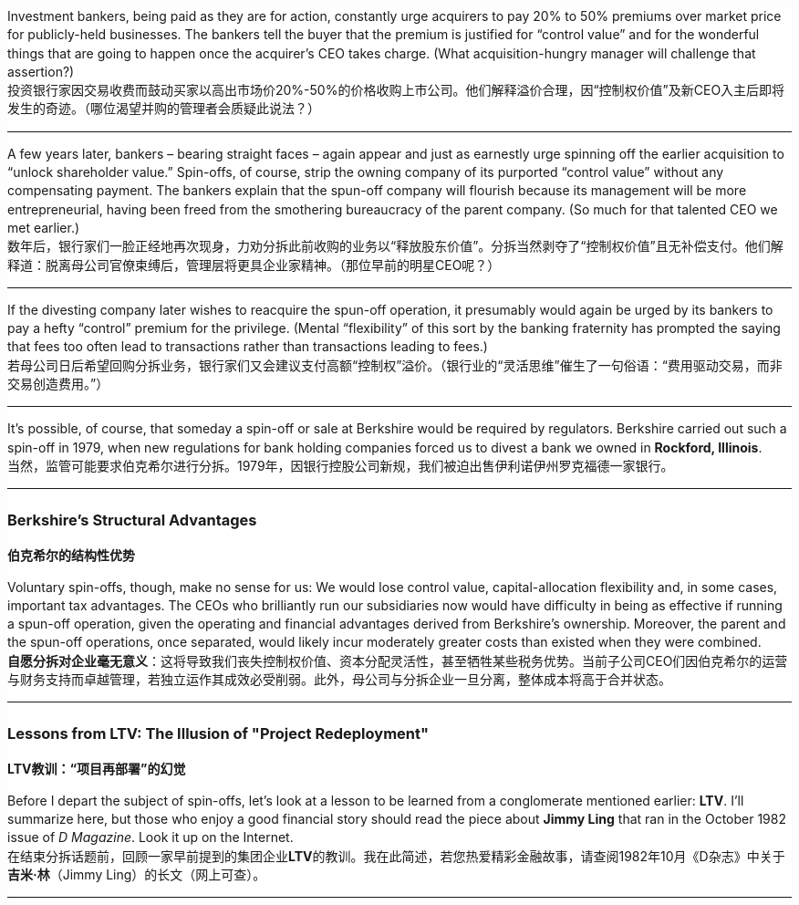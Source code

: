 Investment bankers, being paid as they are for action, constantly urge acquirers to pay 20% to 50% premiums over market price for publicly-held businesses. The bankers tell the buyer that the premium is justified for “control value” and for the wonderful things that are going to happen once the acquirer’s CEO takes charge. (What acquisition-hungry manager will challenge that assertion?)  
投资银行家因交易收费而鼓动买家以高出市场价20%-50%的价格收购上市公司。他们解释溢价合理，因“控制权价值”及新CEO入主后即将发生的奇迹。（哪位渴望并购的管理者会质疑此说法？）  

---  
A few years later, bankers – bearing straight faces – again appear and just as earnestly urge spinning off the earlier acquisition to “unlock shareholder value.” Spin-offs, of course, strip the owning company of its purported “control value” without any compensating payment. The bankers explain that the spun-off company will flourish because its management will be more entrepreneurial, having been freed from the smothering bureaucracy of the parent company. (So much for that talented CEO we met earlier.)  
数年后，银行家们一脸正经地再次现身，力劝分拆此前收购的业务以“释放股东价值”。分拆当然剥夺了“控制权价值”且无补偿支付。他们解释道：脱离母公司官僚束缚后，管理层将更具企业家精神。（那位早前的明星CEO呢？）  

---  
If the divesting company later wishes to reacquire the spun-off operation, it presumably would again be urged by its bankers to pay a hefty “control” premium for the privilege. (Mental “flexibility” of this sort by the banking fraternity has prompted the saying that fees too often lead to transactions rather than transactions leading to fees.)  
若母公司日后希望回购分拆业务，银行家们又会建议支付高额“控制权”溢价。（银行业的“灵活思维”催生了一句俗语：“费用驱动交易，而非交易创造费用。”）  

---  
It’s possible, of course, that someday a spin-off or sale at Berkshire would be required by regulators. Berkshire carried out such a spin-off in 1979, when new regulations for bank holding companies forced us to divest a bank we owned in **Rockford, Illinois**.  
当然，监管可能要求伯克希尔进行分拆。1979年，因银行控股公司新规，我们被迫出售伊利诺伊州罗克福德一家银行。  

---

### Berkshire’s Structural Advantages  
**伯克希尔的结构性优势**  

Voluntary spin-offs, though, make no sense for us: We would lose control value, capital-allocation flexibility and, in some cases, important tax advantages. The CEOs who brilliantly run our subsidiaries now would have difficulty in being as effective if running a spun-off operation, given the operating and financial advantages derived from Berkshire’s ownership. Moreover, the parent and the spun-off operations, once separated, would likely incur moderately greater costs than existed when they were combined.  
**自愿分拆对企业毫无意义**：这将导致我们丧失控制权价值、资本分配灵活性，甚至牺牲某些税务优势。当前子公司CEO们因伯克希尔的运营与财务支持而卓越管理，若独立运作其成效必受削弱。此外，母公司与分拆企业一旦分离，整体成本将高于合并状态。  

---  
### Lessons from LTV: The Illusion of "Project Redeployment"  
**LTV教训：“项目再部署”的幻觉**  

Before I depart the subject of spin-offs, let’s look at a lesson to be learned from a conglomerate mentioned earlier: **LTV**. I’ll summarize here, but those who enjoy a good financial story should read the piece about **Jimmy Ling** that ran in the October 1982 issue of *D Magazine*. Look it up on the Internet.  
在结束分拆话题前，回顾一家早前提到的集团企业**LTV**的教训。我在此简述，若您热爱精彩金融故事，请查阅1982年10月《D杂志》中关于**吉米·林**（Jimmy Ling）的长文（网上可查）。  

---  